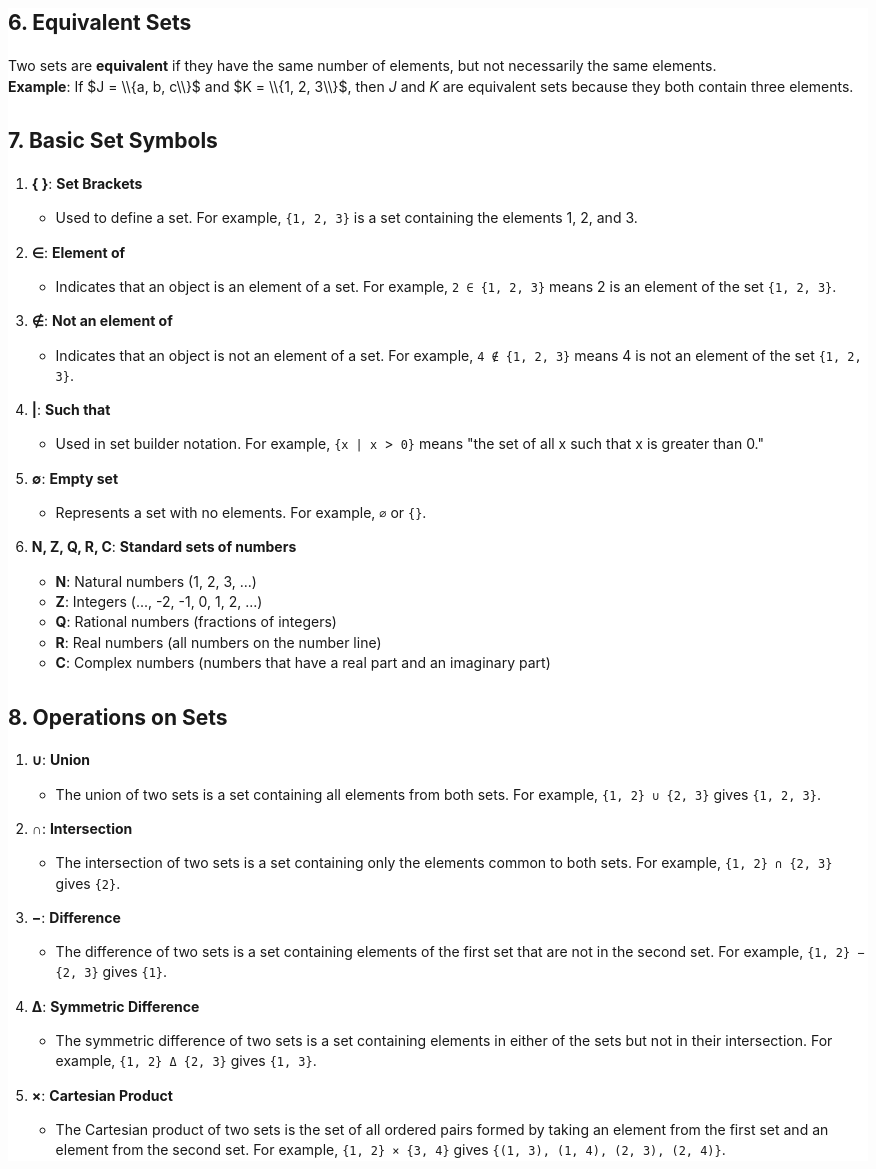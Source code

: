 ## 6. Equivalent Sets
Two sets are **equivalent** if they have the same number of elements, but not necessarily the same elements.  
**Example**: If $J = \\{a, b, c\\}$ and $K = \\{1, 2, 3\\}$, then $J$ and $K$ are equivalent sets because they both contain three elements.

## 7. Basic Set Symbols
1. **{ }**: **Set Brackets**
   - Used to define a set. For example, `{1, 2, 3}` is a set containing the elements 1, 2, and 3.

2. **∈**: **Element of**
   - Indicates that an object is an element of a set. For example, `2 ∈ {1, 2, 3}` means 2 is an element of the set `{1, 2, 3}`.

3. **∉**: **Not an element of**
   - Indicates that an object is not an element of a set. For example, `4 ∉ {1, 2, 3}` means 4 is not an element of the set `{1, 2, 3}`.

4. **|**: **Such that**
   - Used in set builder notation. For example, `{x | x `>` 0}` means "the set of all x such that x is greater than 0."

5. **∅**: **Empty set**
   - Represents a set with no elements. For example, `∅` or `{}`.

6. **N, Z, Q, R, C**: **Standard sets of numbers**
   - **N**: Natural numbers (1, 2, 3, ...)
   - **Z**: Integers (..., -2, -1, 0, 1, 2, ...)
   - **Q**: Rational numbers (fractions of integers)
   - **R**: Real numbers (all numbers on the number line)
   - **C**: Complex numbers (numbers that have a real part and an imaginary part)

## 8. Operations on Sets
1. **∪**: **Union**
   - The union of two sets is a set containing all elements from both sets. For example, `{1, 2} ∪ {2, 3}` gives `{1, 2, 3}`.

2. **∩**: **Intersection**
   - The intersection of two sets is a set containing only the elements common to both sets. For example, `{1, 2} ∩ {2, 3}` gives `{2}`.

3. **−**: **Difference**
   - The difference of two sets is a set containing elements of the first set that are not in the second set. For example, `{1, 2} − {2, 3}` gives `{1}`.

4. **Δ**: **Symmetric Difference**
   - The symmetric difference of two sets is a set containing elements in either of the sets but not in their intersection. For example, `{1, 2} Δ {2, 3}` gives `{1, 3}`.

5. **×**: **Cartesian Product**
   - The Cartesian product of two sets is the set of all ordered pairs formed by taking an element from the first set and an element from the second set. For example, `{1, 2} × {3, 4}` gives `{(1, 3), (1, 4), (2, 3), (2, 4)}`.
